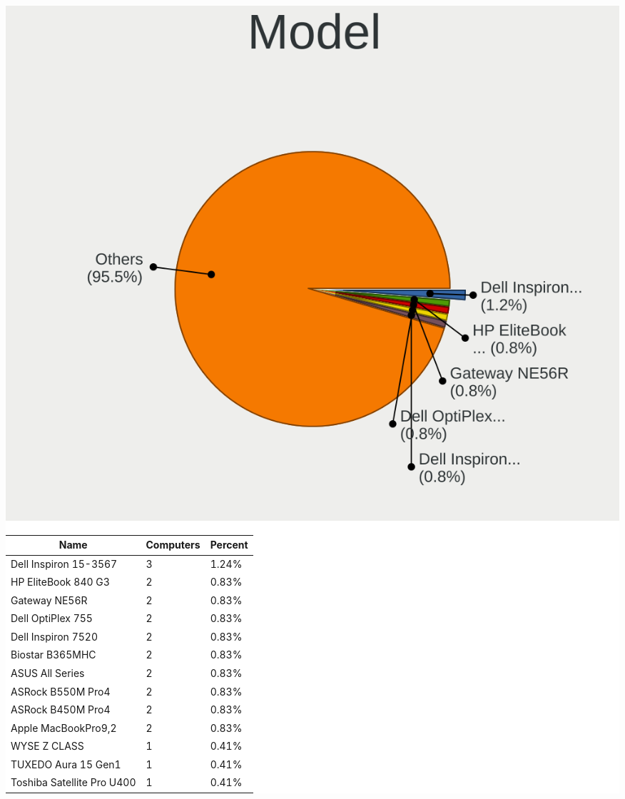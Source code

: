 ![Model](./images/pie_chart_bsd/node_model.svg)


| Name                                        | Computers | Percent |
|---------------------------------------------|-----------|---------|
| Dell Inspiron 15-3567                       | 3         | 1.24%   |
| HP EliteBook 840 G3                         | 2         | 0.83%   |
| Gateway NE56R                               | 2         | 0.83%   |
| Dell OptiPlex 755                           | 2         | 0.83%   |
| Dell Inspiron 7520                          | 2         | 0.83%   |
| Biostar B365MHC                             | 2         | 0.83%   |
| ASUS All Series                             | 2         | 0.83%   |
| ASRock B550M Pro4                           | 2         | 0.83%   |
| ASRock B450M Pro4                           | 2         | 0.83%   |
| Apple MacBookPro9,2                         | 2         | 0.83%   |
| WYSE Z CLASS                                | 1         | 0.41%   |
| TUXEDO Aura 15 Gen1                         | 1         | 0.41%   |
| Toshiba Satellite Pro U400                  | 1         | 0.41%   |